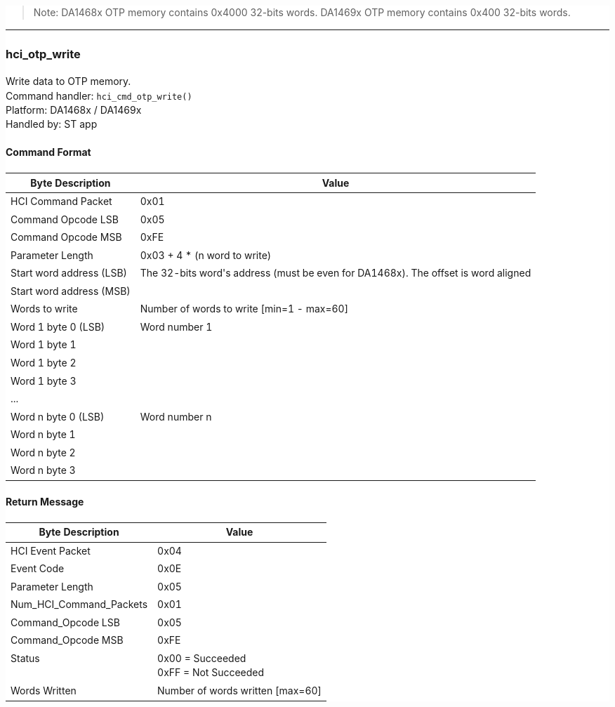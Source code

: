 > Note: DA1468x OTP memory contains 0x4000 32-bits words. DA1469x OTP memory contains 0x400 32-bits words.
- - - - - - - - - - - - - - - - - - - - - - - - - - - - - - - - - - - - - - - - - - - - - - - - - - - - - -

### hci_otp_write
Write data to OTP memory. <br>
Command handler: `hci_cmd_otp_write()` <br>
Platform: DA1468x / DA1469x <br>
Handled by: ST app

#### Command Format
| Byte Description         | Value                                                                             |
| ------------------------ | --------------------------------------------------------------------------------- |
| HCI Command Packet       | 0x01                                                                              |
| Command Opcode LSB       | 0x05                                                                              |
| Command Opcode MSB       | 0xFE                                                                              |
| Parameter Length         | 0x03 + 4 * (n word to write)                                                      |
| Start word address (LSB) | The 32-bits word's address (must be even for DA1468x). The offset is word aligned |
| Start word address (MSB) |                                                                                   |
| Words to write           | Number of words to write [min=1 - max=60]                                         |
| Word 1 byte 0 (LSB)      | Word number 1                                                                     |
| Word 1 byte 1            |                                                                                   |
| Word 1 byte 2            |                                                                                   |
| Word 1 byte 3            |                                                                                   |
| ...                      |                                                                                   |
| Word n byte 0 (LSB)      | Word number n                                                                     |
| Word n byte 1            |                                                                                   |
| Word n byte 2            |                                                                                   |
| Word n byte 3            |                                                                                   |

#### Return Message
| Byte Description        | Value                                   |
| ----------------------- | ----------------------------------------|
| HCI Event Packet        | 0x04                                    |
| Event Code              | 0x0E                                    |
| Parameter Length        | 0x05                                    |
| Num_HCI_Command_Packets | 0x01                                    |
| Command_Opcode LSB      | 0x05                                    |
| Command_Opcode MSB      | 0xFE                                    |
| Status                  | 0x00 = Succeeded<br>0xFF = Not Succeeded |
| Words Written           | Number of words written [max=60]        |
